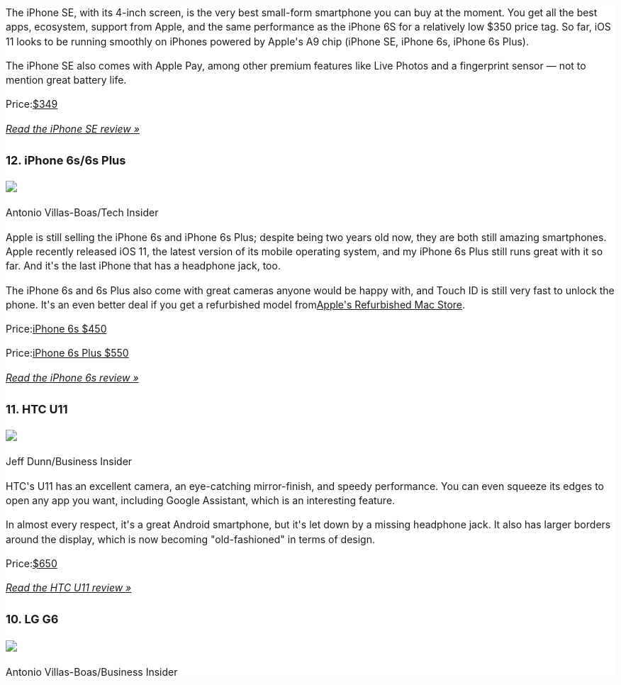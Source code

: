 The iPhone SE, with its 4-inch screen, is the very best small-form smartphone you can buy at the moment. You get all the best apps, ecosystem, support from Apple, and the same performance as the iPhone 6S for a relatively low $350 price tag. So far, iOS 11 looks to be running smoothly on iPhones powered by Apple's A9 chip \(iPhone SE, iPhone 6s, iPhone 6s Plus\).

The iPhone SE also comes with Apple Pay, among other premium features like Live Photos and a fingerprint sensor — not to mention great battery life.

Price:[$349](http://www.apple.com/shop/buy-iphone/iphone-se)

[_Read the iPhone SE review »_](http://www.businessinsider.com/iphone-se-review-2016-3)

### 12. iPhone 6s/6s Plus

![](http://img1.tuicool.com/Yv6vEz.jpg!web)

Antonio Villas-Boas/Tech Insider

Apple is still selling the iPhone 6s and iPhone 6s Plus; despite being two years old now, they are both still amazing smartphones. Apple recently released iOS 11, the latest version of its mobile operating system, and my iPhone 6s Plus still runs great with it so far. And it's the last iPhone that has a headphone jack, too.

The iPhone 6s and 6s Plus also come with great cameras anyone would be happy with, and Touch ID is still very fast to unlock the phone. It's an even better deal if you get a refurbished model from[Apple's Refurbished Mac Store](https://www.apple.com/shop/browse/home/specialdeals/iphone). 

Price:[iPhone 6s $450](https://www.apple.com/shop/buy-iphone/iphone6s#00)

Price:[iPhone 6s Plus $550](https://www.apple.com/shop/buy-iphone/iphone6s#01)

[_Read the iPhone 6s review »_](http://www.businessinsider.com/iphone-6s-review-2015-10)

### 11. HTC U11

![](http://img1.tuicool.com/ryAFfiU.png!web)

Jeff Dunn/Business Insider

HTC's U11 has an excellent camera, an eye-catching mirror-finish, and speedy performance. You can even squeeze its edges to open any app you want, including Google Assistant, which is an interesting feature.

In almost every respect, it's a great Android smartphone, but it's let down by a missing headphone jack. It also has larger borders around the display, which is now becoming "old-fashioned" in terms of design.

Price:[$650](https://www.amazon.com/HTC-U11-Factory-Unlocked-Sapphire/dp/B07144ZQ87/ref=sr_1_2?s=wireless&ie=UTF8&qid=1498143826&sr=1-2&keywords=htc+u11)

[_Read the HTC U11 review »_](http://www.businessinsider.com/htc-u11-phone-review-2017-6)

### 10. LG G6

![](http://img0.tuicool.com/BZniueF.png!web)

Antonio Villas-Boas/Business Insider
